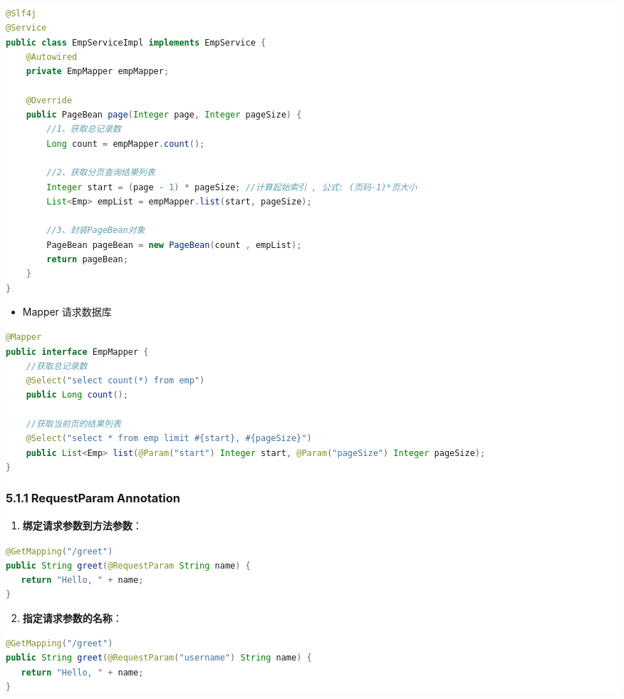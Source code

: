 ```java
@Slf4j  
@Service  
public class EmpServiceImpl implements EmpService {  
    @Autowired  
    private EmpMapper empMapper;  
  
    @Override  
    public PageBean page(Integer page, Integer pageSize) {  
        //1、获取总记录数  
        Long count = empMapper.count();  
  
        //2、获取分页查询结果列表  
        Integer start = (page - 1) * pageSize; //计算起始索引 , 公式: (页码-1)*页大小  
        List<Emp> empList = empMapper.list(start, pageSize);  
  
        //3、封装PageBean对象  
        PageBean pageBean = new PageBean(count , empList);  
        return pageBean;  
    }  
}
```

- Mapper 请求数据库

```java
@Mapper  
public interface EmpMapper {  
    //获取总记录数  
    @Select("select count(*) from emp")  
    public Long count();  
  
    //获取当前页的结果列表  
    @Select("select * from emp limit #{start}, #{pageSize}")  
    public List<Emp> list(@Param("start") Integer start, @Param("pageSize") Integer pageSize);  
}
```

### 5.1.1 RequestParam Annotation

1. **绑定请求参数到方法参数**：

```java
@GetMapping("/greet")
public String greet(@RequestParam String name) {
   return "Hello, " + name;
}
```

2. **指定请求参数的名称**：

```java
@GetMapping("/greet")
public String greet(@RequestParam("username") String name) {
   return "Hello, " + name;
}
```
